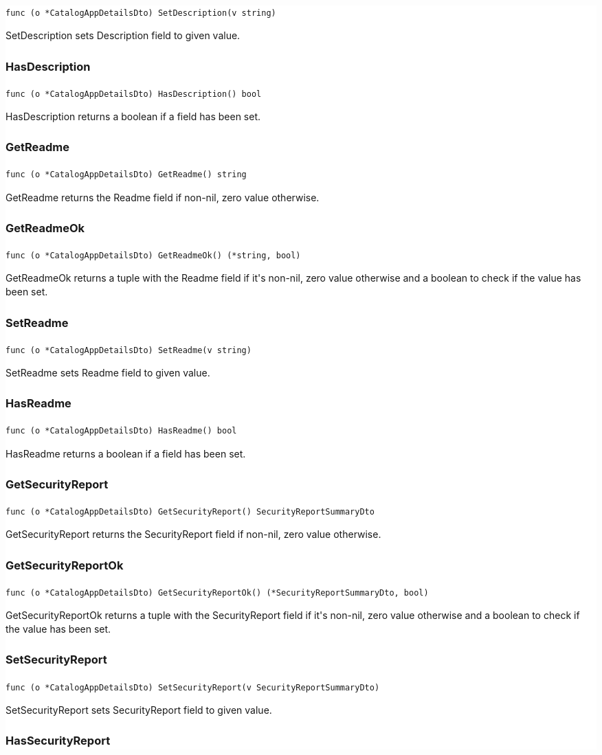 `func (o *CatalogAppDetailsDto) SetDescription(v string)`

SetDescription sets Description field to given value.

### HasDescription

`func (o *CatalogAppDetailsDto) HasDescription() bool`

HasDescription returns a boolean if a field has been set.

### GetReadme

`func (o *CatalogAppDetailsDto) GetReadme() string`

GetReadme returns the Readme field if non-nil, zero value otherwise.

### GetReadmeOk

`func (o *CatalogAppDetailsDto) GetReadmeOk() (*string, bool)`

GetReadmeOk returns a tuple with the Readme field if it's non-nil, zero value otherwise
and a boolean to check if the value has been set.

### SetReadme

`func (o *CatalogAppDetailsDto) SetReadme(v string)`

SetReadme sets Readme field to given value.

### HasReadme

`func (o *CatalogAppDetailsDto) HasReadme() bool`

HasReadme returns a boolean if a field has been set.

### GetSecurityReport

`func (o *CatalogAppDetailsDto) GetSecurityReport() SecurityReportSummaryDto`

GetSecurityReport returns the SecurityReport field if non-nil, zero value otherwise.

### GetSecurityReportOk

`func (o *CatalogAppDetailsDto) GetSecurityReportOk() (*SecurityReportSummaryDto, bool)`

GetSecurityReportOk returns a tuple with the SecurityReport field if it's non-nil, zero value otherwise
and a boolean to check if the value has been set.

### SetSecurityReport

`func (o *CatalogAppDetailsDto) SetSecurityReport(v SecurityReportSummaryDto)`

SetSecurityReport sets SecurityReport field to given value.

### HasSecurityReport
